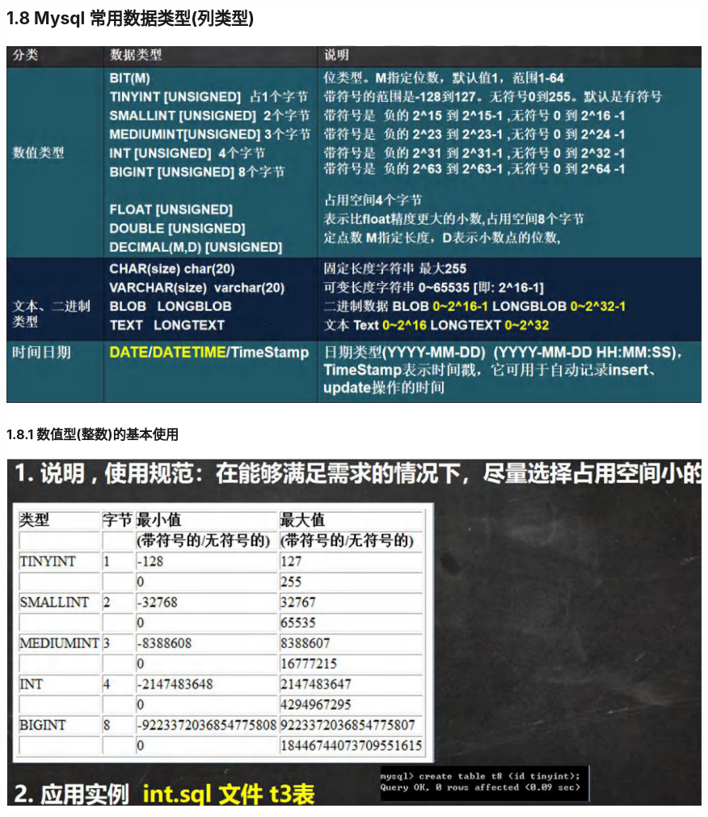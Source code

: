 ## 1.8 Mysql 常用数据类型(列类型)

![1629120841386](./images/07.png)

### 1.8.1 数值型(整数)的基本使用

![1629300936917](./images/08.png)
